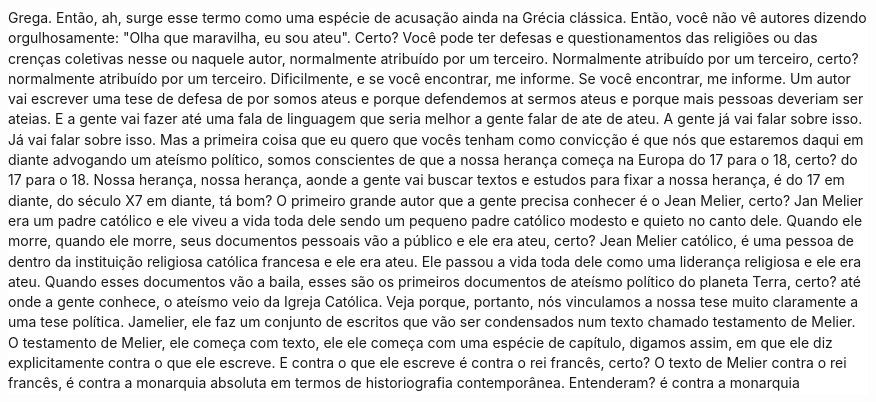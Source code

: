 Grega. Então,
ah, surge esse termo como uma espécie de
acusação ainda na Grécia clássica.
Então, você não vê autores dizendo
orgulhosamente: "Olha que maravilha, eu
sou ateu". Certo? Você pode ter defesas
e questionamentos das religiões ou das
crenças coletivas nesse ou naquele
autor, normalmente atribuído por um
terceiro. Normalmente atribuído por um
terceiro, certo? normalmente atribuído
por um terceiro. Dificilmente, e se você
encontrar, me informe. Se você
encontrar, me informe. Um autor vai
escrever uma tese de defesa de por somos
ateus e porque defendemos at sermos
ateus e porque mais pessoas deveriam ser
ateias. E a gente vai fazer até uma fala
de linguagem que seria melhor a gente
falar de ate de ateu. A gente já vai
falar sobre isso. Já vai falar sobre
isso. Mas a primeira coisa que eu quero
que vocês tenham como convicção é que
nós que estaremos daqui em diante
advogando um ateísmo político, somos
conscientes de que a nossa herança
começa na Europa do 17 para o 18, certo?
do 17 para o 18. Nossa herança, nossa
herança, aonde a gente vai buscar textos
e estudos para fixar a nossa herança, é
do 17 em diante, do século X7 em diante,
tá bom? O primeiro grande autor que a
gente precisa conhecer é o Jean Melier,
certo? Jan Melier era um padre católico
e ele viveu a vida toda dele sendo um
pequeno padre católico modesto e quieto
no canto dele. Quando ele morre, quando
ele morre, seus documentos pessoais vão
a público e ele era ateu, certo? Jean
Melier católico, é uma pessoa de dentro
da instituição religiosa católica
francesa e ele era ateu. Ele passou a
vida toda dele como uma liderança
religiosa e ele era ateu. Quando esses
documentos vão a baila, esses são os
primeiros documentos de ateísmo político
do planeta Terra, certo? até onde a
gente conhece, o ateísmo veio da Igreja
Católica. Veja porque, portanto, nós
vinculamos a nossa tese muito claramente
a uma tese política. Jamelier, ele faz
um conjunto de escritos que vão ser
condensados num texto chamado testamento
de Melier. O testamento de Melier, ele
começa com texto, ele ele começa com uma
espécie de capítulo, digamos assim, em
que ele diz explicitamente contra o que
ele escreve. E contra o que ele escreve
é contra o rei francês, certo? O texto
de
Melier contra o rei francês, é contra a
monarquia absoluta em termos de
historiografia contemporânea.
Entenderam? é contra a monarquia